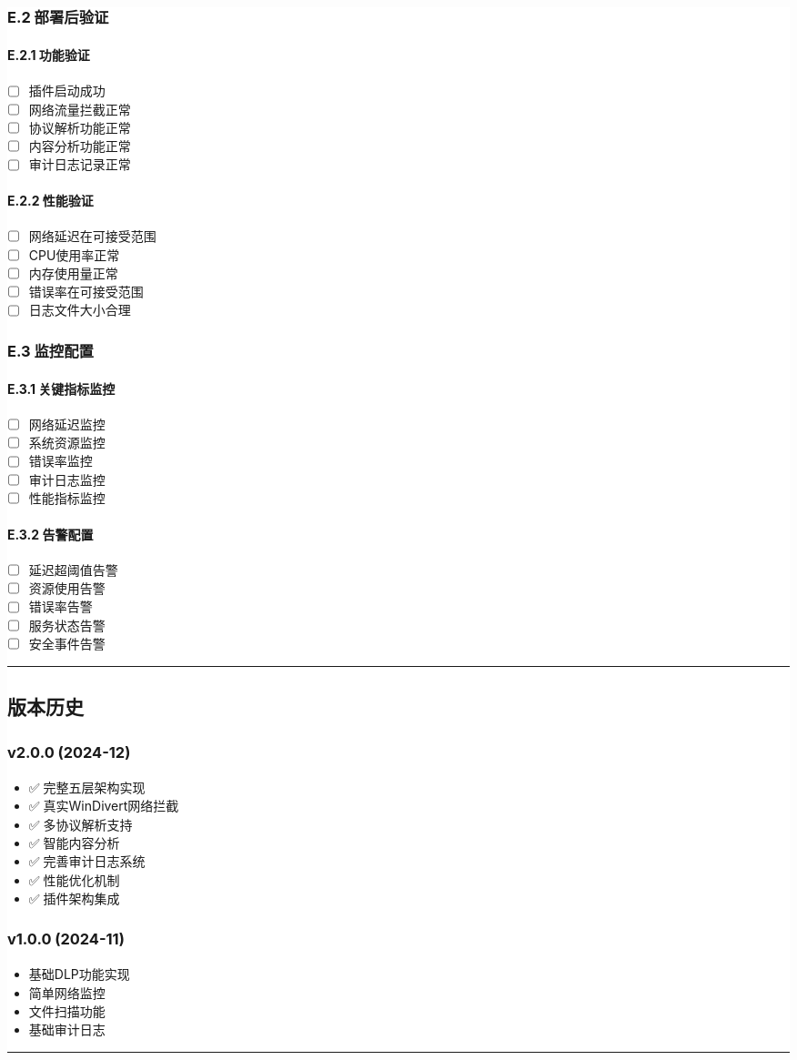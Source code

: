 ### E.2 部署后验证

#### E.2.1 功能验证
- [ ] 插件启动成功
- [ ] 网络流量拦截正常
- [ ] 协议解析功能正常
- [ ] 内容分析功能正常
- [ ] 审计日志记录正常

#### E.2.2 性能验证
- [ ] 网络延迟在可接受范围
- [ ] CPU使用率正常
- [ ] 内存使用量正常
- [ ] 错误率在可接受范围
- [ ] 日志文件大小合理

### E.3 监控配置

#### E.3.1 关键指标监控
- [ ] 网络延迟监控
- [ ] 系统资源监控
- [ ] 错误率监控
- [ ] 审计日志监控
- [ ] 性能指标监控

#### E.3.2 告警配置
- [ ] 延迟超阈值告警
- [ ] 资源使用告警
- [ ] 错误率告警
- [ ] 服务状态告警
- [ ] 安全事件告警

---

## 版本历史

### v2.0.0 (2024-12)
- ✅ 完整五层架构实现
- ✅ 真实WinDivert网络拦截
- ✅ 多协议解析支持
- ✅ 智能内容分析
- ✅ 完善审计日志系统
- ✅ 性能优化机制
- ✅ 插件架构集成

### v1.0.0 (2024-11)
- 基础DLP功能实现
- 简单网络监控
- 文件扫描功能
- 基础审计日志

---